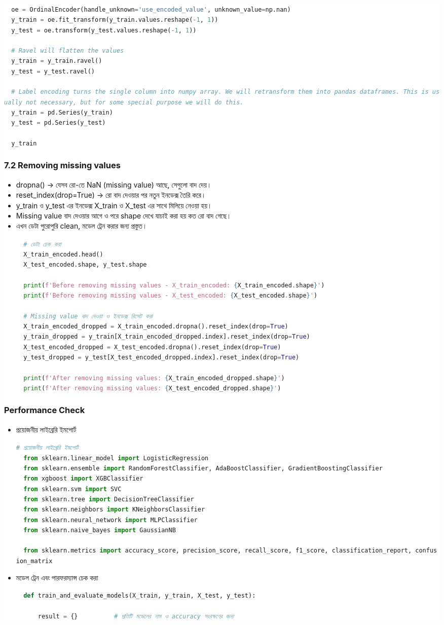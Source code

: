   ```python 
    oe = OrdinalEncoder(handle_unknown='use_encoded_value', unknown_value=np.nan)
    y_train = oe.fit_transform(y_train.values.reshape(-1, 1))
    y_test = oe.transform(y_test.values.reshape(-1, 1))

    # Ravel will flatten the values
    y_train = y_train.ravel()
    y_test = y_test.ravel()

    # Label encoding turns the single column into numpy array. We will retransform them into pandas dataframes. This is usually not necessary, but for some special purpose we will do this.
    y_train = pd.Series(y_train)
    y_test = pd.Series(y_test)

    y_train
  ```

### 7.2 Removing missing values
- dropna() → যেসব রো-তে NaN (missing value) আছে, সেগুলো বাদ দেয়।
- reset_index(drop=True) → রো বাদ দেওয়ার পর নতুন ইনডেক্স তৈরি করে।
- y_train ও y_test এর ইনডেক্স X_train ও X_test এর সাথে মিলিয়ে নেওয়া হয়।
- Missing value বাদ দেওয়ার আগে ও পরে shape দেখে যাচাই করা হয় কত রো বাদ গেছে।
- এখন ডেটা পুরোপুরি clean, মডেল ট্রেন করার জন্য প্রস্তুত। 
  ```python
    # ডেটা চেক করা
    X_train_encoded.head()
    X_test_encoded.shape, y_test.shape

    print(f'Before removing missing values - X_train_encoded: {X_train_encoded.shape}')
    print(f'Before removing missing values - X_test_encoded: {X_test_encoded.shape}')

    # Missing value বাদ দেওয়া ও ইনডেক্স রিসেট করা
    X_train_encoded_dropped = X_train_encoded.dropna().reset_index(drop=True)
    y_train_dropped = y_train[X_train_encoded_dropped.index].reset_index(drop=True)
    X_test_encoded_dropped = X_test_encoded.dropna().reset_index(drop=True)
    y_test_dropped = y_test[X_test_encoded_dropped.index].reset_index(drop=True)

    print(f'After removing missing values: {X_train_encoded_dropped.shape}')
    print(f'After removing missing values: {X_test_encoded_dropped.shape}')
  ```

### Performance Check
- প্রয়োজনীয় লাইব্রেরি ইমপোর্ট
  ```python 
  # প্রয়োজনীয় লাইব্রেরি ইমপোর্ট
    from sklearn.linear_model import LogisticRegression
    from sklearn.ensemble import RandomForestClassifier, AdaBoostClassifier, GradientBoostingClassifier
    from xgboost import XGBClassifier
    from sklearn.svm import SVC
    from sklearn.tree import DecisionTreeClassifier
    from sklearn.neighbors import KNeighborsClassifier
    from sklearn.neural_network import MLPClassifier
    from sklearn.naive_bayes import GaussianNB

    from sklearn.metrics import accuracy_score, precision_score, recall_score, f1_score, classification_report, confusion_matrix
  ```
- মডেল ট্রেন এবং পারফরম্যান্স চেক করা
  ```python
    def train_and_evaluate_models(X_train, y_train, X_test, y_test):

        result = {}          # প্রতিটি মডেলের নাম ও accuracy সংরক্ষণের জন্য

  ```